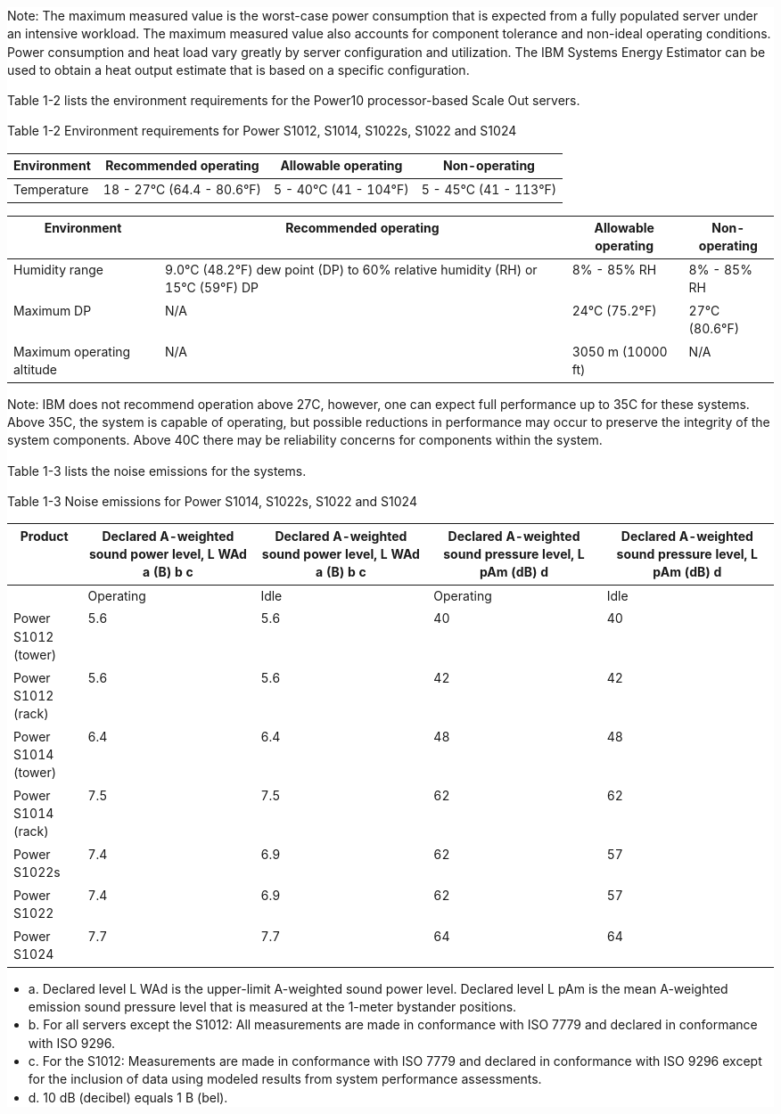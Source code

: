 Note: The maximum measured value is the worst-case power consumption that is expected from a fully populated server under an intensive workload. The maximum measured value also accounts for component tolerance and non-ideal operating conditions. Power consumption and heat load vary greatly by server configuration and utilization. The IBM Systems Energy Estimator can be used to obtain a heat output estimate that is based on a specific configuration.

Table 1-2 lists the environment requirements for the Power10 processor-based Scale Out servers.

Table 1-2   Environment requirements for Power S1012, S1014, S1022s, S1022 and S1024

| Environment   | Recommended operating     | Allowable operating   | Non-operating         |
|---------------|---------------------------|-----------------------|-----------------------|
| Temperature   | 18 - 27°C (64.4 - 80.6°F) | 5 - 40°C (41 - 104°F) | 5 - 45°C (41 - 113°F) |

| Environment                | Recommended operating                                                         | Allowable operating   | Non-operating   |
|----------------------------|-------------------------------------------------------------------------------|-----------------------|-----------------|
| Humidity range             | 9.0°C (48.2°F) dew point (DP) to 60% relative humidity (RH) or 15°C (59°F) DP | 8% - 85% RH           | 8% - 85% RH     |
| Maximum DP                 | N/A                                                                           | 24°C (75.2°F)         | 27°C (80.6°F)   |
| Maximum operating altitude | N/A                                                                           | 3050 m (10000 ft)     | N/A             |

Note: IBM does not recommend operation above 27C, however, one can expect full performance up to 35C for these systems. Above 35C, the system is capable of operating, but possible reductions in performance may occur to preserve the integrity of the system components. Above 40C there may be reliability concerns for components within the system.

Table 1-3 lists the noise emissions for the systems.

Table 1-3   Noise emissions for Power S1014, S1022s, S1022 and S1024

| Product             | Declared A-weighted sound power level, L WAd a (B) b c   | Declared A-weighted sound power level, L WAd a (B) b c   | Declared A-weighted sound pressure level, L pAm (dB) d   | Declared A-weighted sound pressure level, L pAm (dB) d   |
|---------------------|----------------------------------------------------------|----------------------------------------------------------|----------------------------------------------------------|----------------------------------------------------------|
|                     | Operating                                                | Idle                                                     | Operating                                                | Idle                                                     |
| Power S1012 (tower) | 5.6                                                      | 5.6                                                      | 40                                                       | 40                                                       |
| Power S1012 (rack)  | 5.6                                                      | 5.6                                                      | 42                                                       | 42                                                       |
| Power S1014 (tower) | 6.4                                                      | 6.4                                                      | 48                                                       | 48                                                       |
| Power S1014 (rack)  | 7.5                                                      | 7.5                                                      | 62                                                       | 62                                                       |
| Power S1022s        | 7.4                                                      | 6.9                                                      | 62                                                       | 57                                                       |
| Power S1022         | 7.4                                                      | 6.9                                                      | 62                                                       | 57                                                       |
| Power S1024         | 7.7                                                      | 7.7                                                      | 64                                                       | 64                                                       |

- a. Declared level L WAd  is the upper-limit A-weighted sound power level. Declared level L pAm is the mean A-weighted emission sound pressure level that is measured at the 1-meter bystander positions.
- b. For all servers except the S1012: All measurements are made in conformance with ISO 7779 and declared in conformance with ISO 9296.
- c. For the S1012: Measurements are made in conformance with ISO 7779 and declared in conformance with ISO 9296 except for the inclusion of data using modeled results from system performance assessments.
- d. 10 dB (decibel) equals 1 B (bel).
